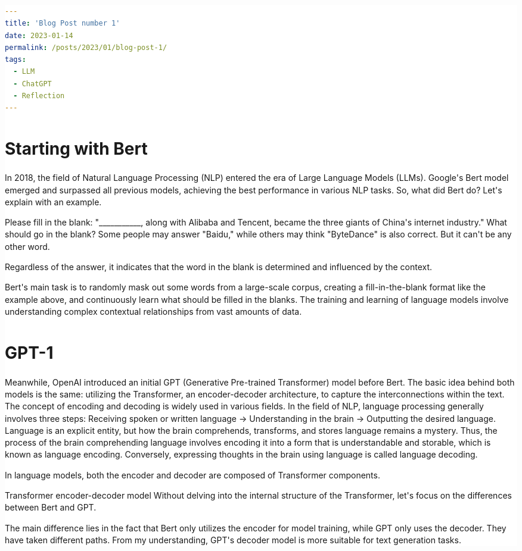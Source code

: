 ```yaml
---
title: 'Blog Post number 1'
date: 2023-01-14
permalink: /posts/2023/01/blog-post-1/
tags:
  - LLM
  - ChatGPT
  - Reflection
---
```


Starting with Bert
======
In 2018, the field of Natural Language Processing (NLP) entered the era of Large Language Models (LLMs). Google's Bert model emerged and surpassed all previous models, achieving the best performance in various NLP tasks.
So, what did Bert do? Let's explain with an example.

Please fill in the blank: "___________, along with Alibaba and Tencent, became the three giants of China's internet industry."
What should go in the blank? Some people may answer "Baidu," while others may think "ByteDance" is also correct. But it can't be any other word.

Regardless of the answer, it indicates that the word in the blank is determined and influenced by the context.

Bert's main task is to randomly mask out some words from a large-scale corpus, creating a fill-in-the-blank format like the example above, and continuously learn what should be filled in the blanks. The training and learning of language models involve understanding complex contextual relationships from vast amounts of data.

# GPT-1
Meanwhile, OpenAI introduced an initial GPT (Generative Pre-trained Transformer) model before Bert. The basic idea behind both models is the same: utilizing the Transformer, an encoder-decoder architecture, to capture the interconnections within the text.
The concept of encoding and decoding is widely used in various fields. In the field of NLP, language processing generally involves three steps:
Receiving spoken or written language -> Understanding in the brain -> Outputting the desired language.
Language is an explicit entity, but how the brain comprehends, transforms, and stores language remains a mystery. Thus, the process of the brain comprehending language involves encoding it into a form that is understandable and storable, which is known as language encoding. Conversely, expressing thoughts in the brain using language is called language decoding.

In language models, both the encoder and decoder are composed of Transformer components.

Transformer encoder-decoder model
Without delving into the internal structure of the Transformer, let's focus on the differences between Bert and GPT.

The main difference lies in the fact that Bert only utilizes the encoder for model training, while GPT only uses the decoder. They have taken different paths. From my understanding, GPT's decoder model is more suitable for text generation tasks.
